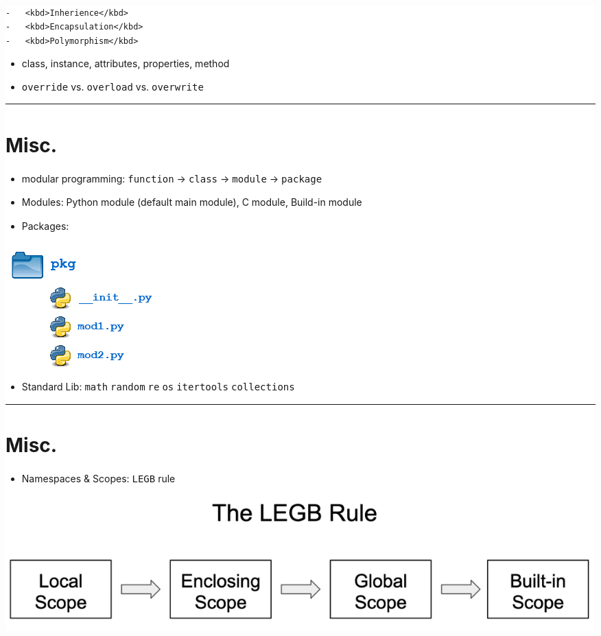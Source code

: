     -   <kbd>Inherience</kbd>
    -   <kbd>Encapsulation</kbd>
    -   <kbd>Polymorphism</kbd>

-   class, instance, attributes, properties, method

-   <kbd>override</kbd> <span class="norm">vs.</span> <kbd>overload</kbd> <span class="norm">vs.</span> <kbd>overwrite</kbd>



---

# Misc.

<logos-jupyter />

-   modular programming: <kbd>function</kbd> → <kbd>class</kbd> → <kbd>module</kbd> → <kbd>package</kbd>

-   Modules: Python module (default main module), C module, Build-in module

-   Packages:

![pkg](/images/pkg.png)

-   Standard Lib: <kbd>math</kbd> <kbd>random</kbd> <kbd>re</kbd> <kbd>os</kbd> <kbd>itertools</kbd> <kbd>collections</kbd>

---

# Misc.

<logos-jupyter />

-   Namespaces & Scopes: <kbd>LEGB</kbd> rule

<img src="/images/LEGB.png" style="height:25%"/>
